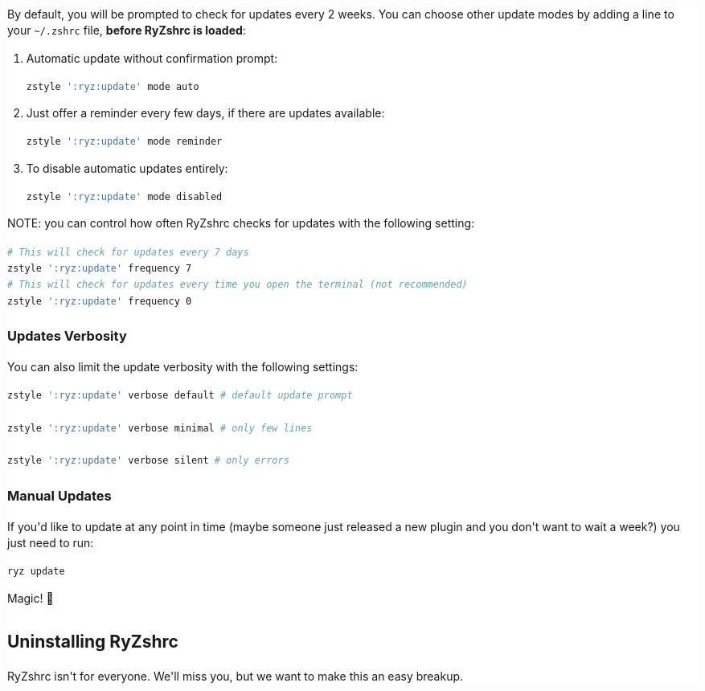 By default, you will be prompted to check for updates every 2 weeks. You can choose other update modes by
adding a line to your `~/.zshrc` file, **before RyZshrc is loaded**:

1. Automatic update without confirmation prompt:

   ```sh
   zstyle ':ryz:update' mode auto
   ```

2. Just offer a reminder every few days, if there are updates available:

   ```sh
   zstyle ':ryz:update' mode reminder
   ```

3. To disable automatic updates entirely:

   ```sh
   zstyle ':ryz:update' mode disabled
   ```

NOTE: you can control how often RyZshrc checks for updates with the following setting:

```sh
# This will check for updates every 7 days
zstyle ':ryz:update' frequency 7
# This will check for updates every time you open the terminal (not recommended)
zstyle ':ryz:update' frequency 0
```

### Updates Verbosity

You can also limit the update verbosity with the following settings:

```sh
zstyle ':ryz:update' verbose default # default update prompt

zstyle ':ryz:update' verbose minimal # only few lines

zstyle ':ryz:update' verbose silent # only errors
```

### Manual Updates

If you'd like to update at any point in time (maybe someone just released a new plugin and you don't want to
wait a week?) you just need to run:

```sh
ryz update
```

Magic! 🎉

## Uninstalling RyZshrc

RyZshrc isn't for everyone. We'll miss you, but we want to make this an easy breakup.
